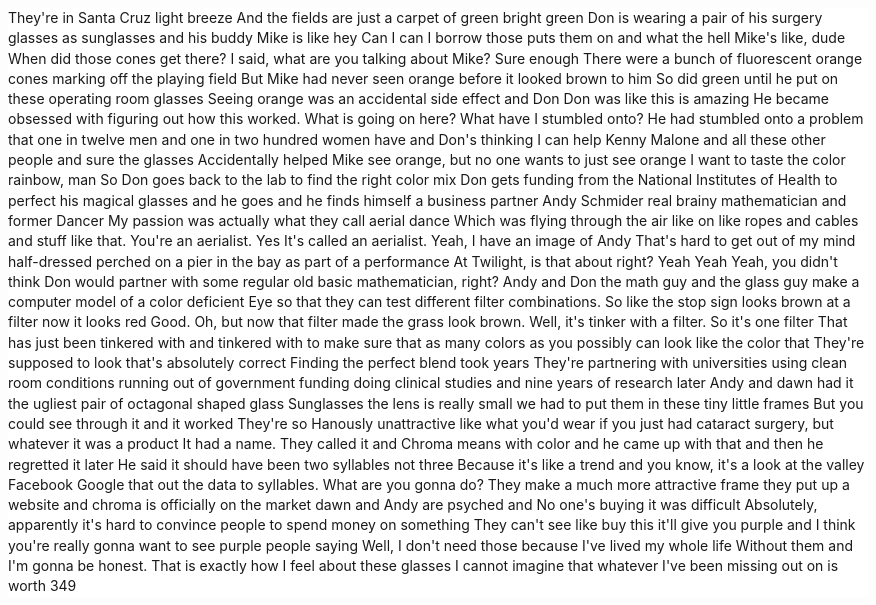 They're in Santa Cruz light breeze
And the fields are just a carpet of green bright green
Don is wearing a pair of his surgery glasses as sunglasses and his buddy Mike is like hey
Can I can I borrow those puts them on and what the hell Mike's like, dude
When did those cones get there? I said, what are you talking about Mike? Sure enough
There were a bunch of fluorescent orange cones marking off the playing field
But Mike had never seen orange before it looked brown to him
So did green until he put on these operating room glasses
Seeing orange was an accidental side effect and Don Don was like this is amazing
He became obsessed with figuring out how this worked. What is going on here? What have I stumbled onto?
He had stumbled onto a problem that one in twelve men and one in two hundred women have and Don's thinking
I can help Kenny Malone and all these other people and sure the glasses
Accidentally helped Mike see orange, but no one wants to just see orange
I want to taste the color rainbow, man
So Don goes back to the lab to find the right color mix
Don gets funding from the National Institutes of Health to perfect his magical glasses and he goes and he finds himself a business
partner Andy Schmider real brainy mathematician and former
Dancer
My passion was actually what they call aerial dance
Which was flying through the air like on like ropes and cables and stuff like that. You're an aerialist. Yes
It's called an aerialist. Yeah, I have an image of Andy
That's hard to get out of my mind half-dressed perched on a pier in the bay as part of a performance
At Twilight, is that about right? Yeah
Yeah
Yeah, you didn't think Don would partner with some regular old basic mathematician, right?
Andy and Don the math guy and the glass guy make a computer model of a color deficient
Eye so that they can test different filter combinations. So like the stop sign looks brown at a filter now it looks red
Good. Oh, but now that filter made the grass look brown. Well, it's tinker with a filter. So it's one filter
That has just been tinkered with and tinkered with to make sure that as many colors as you possibly can look like the color that
They're supposed to look that's absolutely correct
Finding the perfect blend took years
They're partnering with universities using clean room conditions running out of government funding doing clinical studies and nine
years of research later
Andy and dawn had it the ugliest pair of
octagonal shaped glass
Sunglasses the lens is really small we had to put them in these tiny little frames
But you could see through it and it worked
They're so
Hanously unattractive like what you'd wear if you just had cataract surgery, but whatever it was a product
It had a name. They called it and
Chroma means with color and he came up with that and then he regretted it later
He said it should have been two syllables not three
Because it's like a trend and you know, it's a look at the valley
Facebook Google that out the data to syllables. What are you gonna do?
They make a much more attractive frame
they put up a website and chroma is officially on the market dawn and Andy are psyched and
No one's buying it was difficult
Absolutely, apparently it's hard to convince people to spend money on something
They can't see like buy this it'll give you purple and I think you're really gonna want to see purple people saying
Well, I don't need those because I've lived my whole life
Without them and I'm gonna be honest. That is exactly how I feel about these glasses
I cannot imagine that whatever I've been missing out on is worth
349